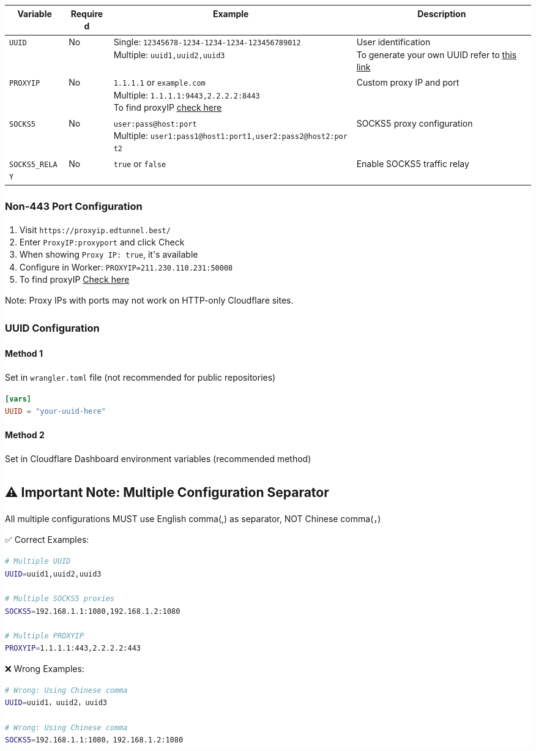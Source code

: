 | Variable | Required | Example | Description |
|------------------|-------------------|---------------|-------------------|
| `UUID` | No | Single: `12345678-1234-1234-1234-123456789012`<br>Multiple: `uuid1,uuid2,uuid3` | User identification<br>To generate your own UUID refer to [this link](https://www.uuidgenerator.net/) |
| `PROXYIP` | No | `1.1.1.1` or `example.com`<br>Multiple: `1.1.1.1:9443,2.2.2.2:8443`<br>To find proxyIP [check here](https://github.com/NiREvil/vless/blob/main/sub/ProxyIP.md) | Custom proxy IP and port |
| `SOCKS5` | No | `user:pass@host:port`<br>Multiple: `user1:pass1@host1:port1,user2:pass2@host2:port2` | SOCKS5 proxy configuration |
| `SOCKS5_RELAY` | No | `true` or `false` | Enable SOCKS5 traffic relay |

### Non-443 Port Configuration

1. Visit `https://proxyip.edtunnel.best/`
2. Enter `ProxyIP:proxyport` and click Check
3. When showing `Proxy IP: true`, it's available
4. Configure in Worker: `PROXYIP=211.230.110.231:50008`
5. To find proxyIP [Check here](https://github.com/NiREvil/vless/blob/main/sub/ProxyIP.md)

Note: Proxy IPs with ports may not work on HTTP-only Cloudflare sites.

### UUID Configuration

#### Method 1
Set in `wrangler.toml` file (not recommended for public repositories)

```toml
[vars]
UUID = "your-uuid-here"
```

#### Method 2
Set in Cloudflare Dashboard environment variables (recommended method)

## ⚠️ Important Note: Multiple Configuration Separator

All multiple configurations MUST use English comma(,) as separator, NOT Chinese comma(，)

✅ Correct Examples:
```bash
# Multiple UUID
UUID=uuid1,uuid2,uuid3

# Multiple SOCKS5 proxies
SOCKS5=192.168.1.1:1080,192.168.1.2:1080

# Multiple PROXYIP
PROXYIP=1.1.1.1:443,2.2.2.2:443
```

❌ Wrong Examples:
```bash
# Wrong: Using Chinese comma
UUID=uuid1，uuid2，uuid3

# Wrong: Using Chinese comma
SOCKS5=192.168.1.1:1080，192.168.1.2:1080
```
